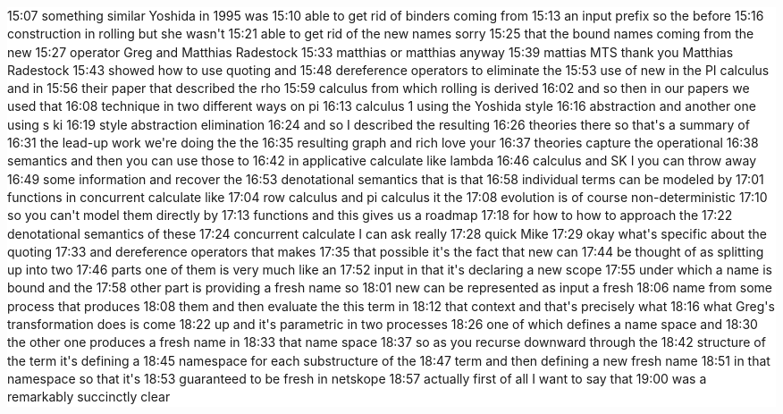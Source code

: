 15:07 something similar Yoshida in 1995 was
15:10 able to get rid of binders coming from
15:13 an input prefix so the before
15:16 construction in rolling but she wasn't
15:21 able to get rid of the new names sorry
15:25 that the bound names coming from the new
15:27 operator Greg and Matthias Radestock
15:33 matthias or matthias anyway
15:39 mattias MTS thank you Matthias Radestock
15:43 showed how to use quoting and
15:48 dereference operators to eliminate the
15:53 use of new in the PI calculus and in
15:56 their paper that described the rho 
15:59 calculus from which rolling is derived
16:02 and so then in our papers we used that
16:08 technique in two different ways on pi
16:13 calculus 1 using the Yoshida style
16:16 abstraction and another one using s ki
16:19 style abstraction elimination
16:24 and so I described the resulting
16:26 theories there so that's a summary of
16:31 the lead-up work we're doing the the
16:35 resulting graph and rich love your
16:37 theories capture the operational
16:38 semantics and then you can use those to
16:42 in applicative calculate like lambda
16:46 calculus and SK I you can throw away
16:49 some information and recover the
16:53 denotational semantics that is that
16:58 individual terms can be modeled by
17:01 functions in concurrent calculate like
17:04 row calculus and pi calculus it the
17:08 evolution is of course non-deterministic
17:10 so you can't model them directly by
17:13 functions and this gives us a roadmap
17:18 for how to how to approach the
17:22 denotational semantics of these
17:24 concurrent calculate I can ask really
17:28 quick Mike
17:29 okay what's specific about the quoting
17:33 and dereference operators that makes
17:35 that possible it's the fact that new can
17:44 be thought of as splitting up into two
17:46 parts one of them is very much like an
17:52 input in that it's declaring a new scope
17:55 under which a name is bound and the
17:58 other part is providing a fresh name so
18:01 new can be represented as input a fresh
18:06 name from some process that produces
18:08 them and then evaluate the this term in
18:12 that context and that's precisely what
18:16 what Greg's transformation does is come
18:22 up and it's parametric in two processes
18:26 one of which defines a name space and
18:30 the other one produces a fresh name in
18:33 that name space
18:37 so as you recurse downward through the
18:42 structure of the term it's defining a
18:45 namespace for each substructure of the
18:47 term and then defining a new fresh name
18:51 in that namespace so that it's
18:53 guaranteed to be fresh in netskope
18:57 actually first of all I want to say that
19:00 was a remarkably succinctly clear